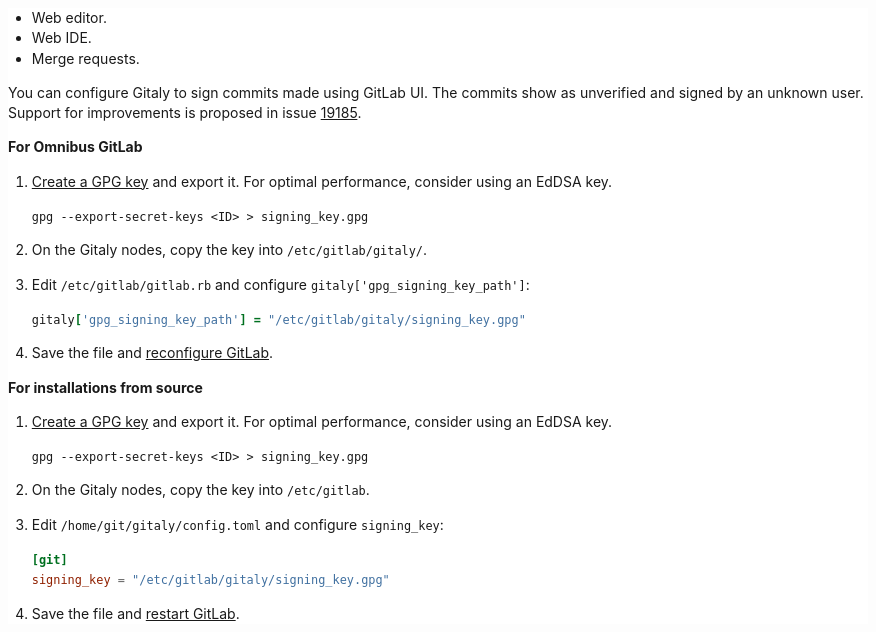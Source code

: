 - Web editor.
- Web IDE.
- Merge requests.

You can configure Gitaly to sign commits made using GitLab UI. The commits show as unverified and signed by an unknown user. Support for improvements is
proposed in issue [19185](https://gitlab.com/gitlab-org/gitlab/-/issues/19185).

**For Omnibus GitLab**

1. [Create a GPG key](../../user/project/repository/gpg_signed_commits/index.md#create-a-gpg-key)
   and export it. For optimal performance, consider using an EdDSA key.

   ```shell
   gpg --export-secret-keys <ID> > signing_key.gpg
   ```

1. On the Gitaly nodes, copy the key into `/etc/gitlab/gitaly/`.
1. Edit `/etc/gitlab/gitlab.rb` and configure `gitaly['gpg_signing_key_path']`:

   ```ruby
   gitaly['gpg_signing_key_path'] = "/etc/gitlab/gitaly/signing_key.gpg"
   ```

1. Save the file and [reconfigure GitLab](../restart_gitlab.md#omnibus-gitlab-reconfigure).

**For installations from source**

1. [Create a GPG key](../../user/project/repository/gpg_signed_commits/index.md#create-a-gpg-key)
   and export it. For optimal performance, consider using an EdDSA key.

   ```shell
   gpg --export-secret-keys <ID> > signing_key.gpg
   ```

1. On the Gitaly nodes, copy the key into `/etc/gitlab`.
1. Edit `/home/git/gitaly/config.toml` and configure `signing_key`:

   ```toml
   [git]
   signing_key = "/etc/gitlab/gitaly/signing_key.gpg"
   ```

1. Save the file and [restart GitLab](../restart_gitlab.md#installations-from-source).
